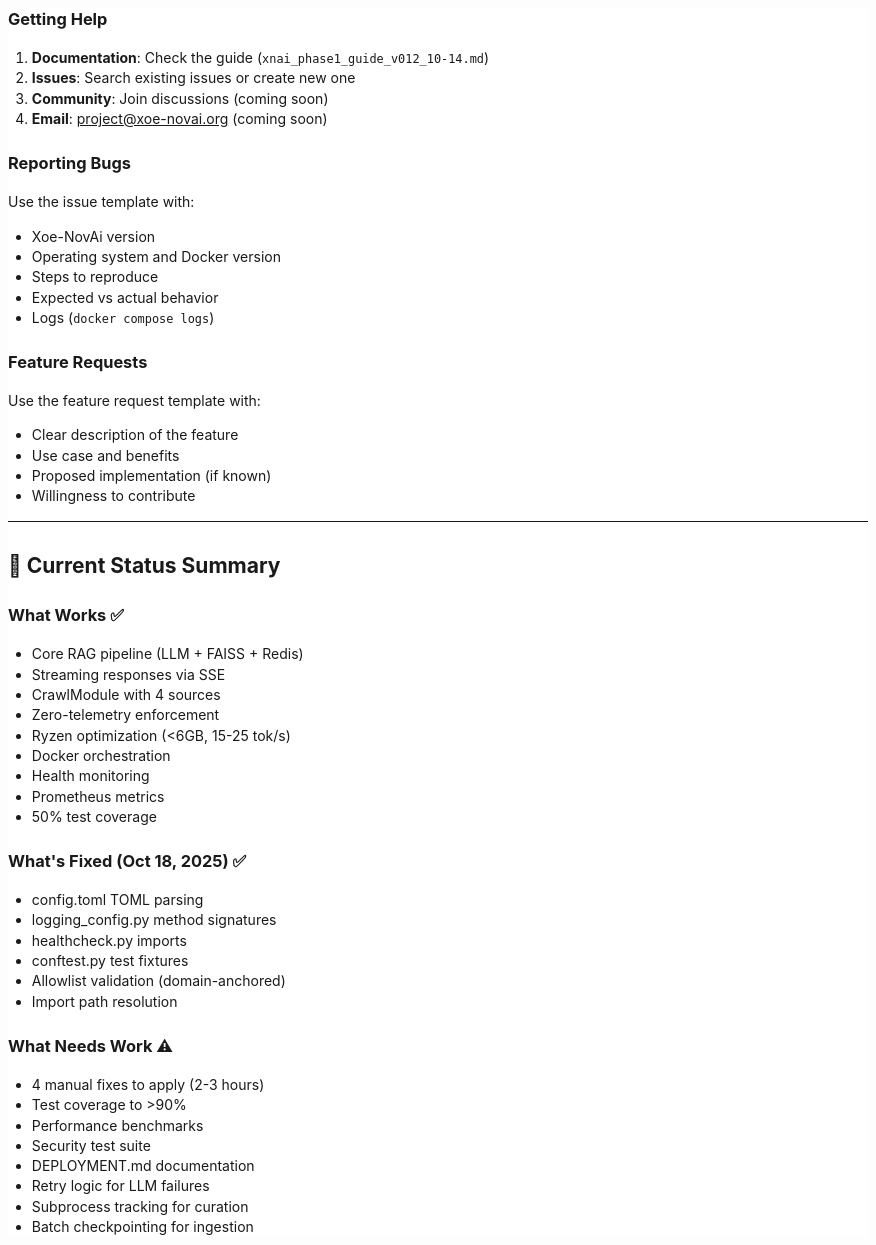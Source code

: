 ### Getting Help
1. **Documentation**: Check the guide (`xnai_phase1_guide_v012_10-14.md`)
2. **Issues**: Search existing issues or create new one
3. **Community**: Join discussions (coming soon)
4. **Email**: project@xoe-novai.org (coming soon)

### Reporting Bugs
Use the issue template with:
- Xoe-NovAi version
- Operating system and Docker version
- Steps to reproduce
- Expected vs actual behavior
- Logs (`docker compose logs`)

### Feature Requests
Use the feature request template with:
- Clear description of the feature
- Use case and benefits
- Proposed implementation (if known)
- Willingness to contribute

---

## 🎯 Current Status Summary

### What Works ✅
- Core RAG pipeline (LLM + FAISS + Redis)
- Streaming responses via SSE
- CrawlModule with 4 sources
- Zero-telemetry enforcement
- Ryzen optimization (<6GB, 15-25 tok/s)
- Docker orchestration
- Health monitoring
- Prometheus metrics
- 50% test coverage

### What's Fixed (Oct 18, 2025) ✅
- config.toml TOML parsing
- logging_config.py method signatures
- healthcheck.py imports
- conftest.py test fixtures
- Allowlist validation (domain-anchored)
- Import path resolution

### What Needs Work ⚠️
- 4 manual fixes to apply (2-3 hours)
- Test coverage to >90%
- Performance benchmarks
- Security test suite
- DEPLOYMENT.md documentation
- Retry logic for LLM failures
- Subprocess tracking for curation
- Batch checkpointing for ingestion
